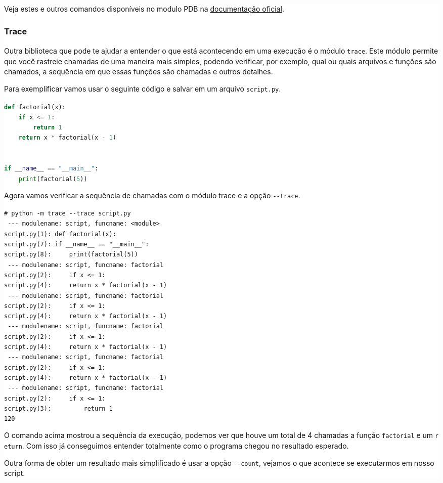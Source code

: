 Veja estes e outros comandos disponíveis no modulo PDB na [documentação oficial](https://docs.python.org/3/library/pdb.html).

### Trace

Outra biblioteca que pode te ajudar a entender o que está acontecendo em uma execução é o módulo `trace`. Este módulo permite que você rastreie chamadas de uma maneira mais simples, podendo verificar, por exemplo, qual ou quais arquivos e funções são chamados, a sequência em que essas funções são chamadas e outros detalhes.

Para exemplificar vamos usar o seguinte código e salvar em um arquivo `script.py`.

```python
def factorial(x):
    if x <= 1:
        return 1
    return x * factorial(x - 1)


if __name__ == "__main__":
    print(factorial(5))
```

Agora vamos verificar a sequência de chamadas com o módulo trace e a opção `--trace`.

```
# python -m trace --trace script.py 
 --- modulename: script, funcname: <module>
script.py(1): def factorial(x):
script.py(7): if __name__ == "__main__":
script.py(8):     print(factorial(5))
 --- modulename: script, funcname: factorial
script.py(2):     if x <= 1:
script.py(4):     return x * factorial(x - 1)
 --- modulename: script, funcname: factorial
script.py(2):     if x <= 1:
script.py(4):     return x * factorial(x - 1)
 --- modulename: script, funcname: factorial
script.py(2):     if x <= 1:
script.py(4):     return x * factorial(x - 1)
 --- modulename: script, funcname: factorial
script.py(2):     if x <= 1:
script.py(4):     return x * factorial(x - 1)
 --- modulename: script, funcname: factorial
script.py(2):     if x <= 1:
script.py(3):         return 1
120
```

O comando acima mostrou a sequência da execução, podemos ver que houve um total de 4 chamadas a função `factorial` e um `return`. Com isso já conseguimos entender totalmente como o programa chegou no resultado esperado.

Outra forma de obter um resultado mais simplificado é usar a opção `--count`, vejamos o que acontece se executarmos em nosso script.
